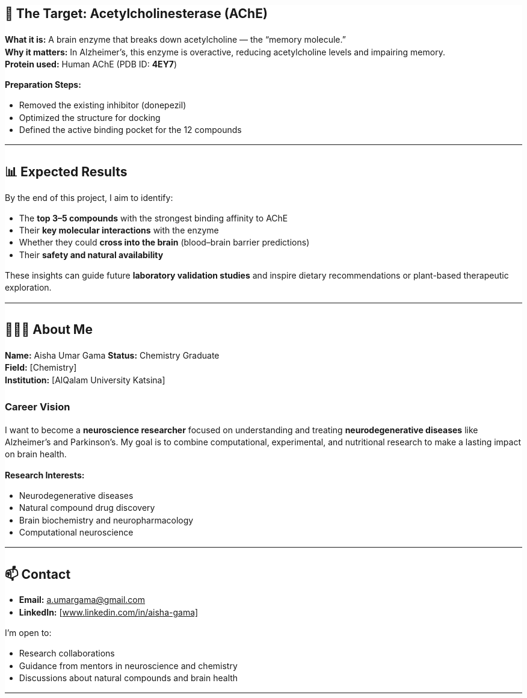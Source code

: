 ## 🧬 The Target: Acetylcholinesterase (AChE)
**What it is:** A brain enzyme that breaks down acetylcholine — the “memory molecule.”  
**Why it matters:** In Alzheimer’s, this enzyme is overactive, reducing acetylcholine levels and impairing memory.  
**Protein used:** Human AChE (PDB ID: **4EY7**)  

**Preparation Steps:**
- Removed the existing inhibitor (donepezil)  
- Optimized the structure for docking  
- Defined the active binding pocket for the 12 compounds  

---

## 📊 Expected Results
By the end of this project, I aim to identify:
- The **top 3–5 compounds** with the strongest binding affinity to AChE  
- Their **key molecular interactions** with the enzyme  
- Whether they could **cross into the brain** (blood–brain barrier predictions)  
- Their **safety and natural availability**  

These insights can guide future **laboratory validation studies** and inspire dietary recommendations or plant-based therapeutic exploration.

---

## 👩🏽‍🔬 About Me
**Name:** Aisha Umar Gama
**Status:** Chemistry Graduate  
**Field:** [Chemistry]  
**Institution:** [AlQalam University Katsina]  

### Career Vision
I want to become a **neuroscience researcher** focused on understanding and treating **neurodegenerative diseases** like Alzheimer’s and Parkinson’s. My goal is to combine computational, experimental, and nutritional research to make a lasting impact on brain health.

**Research Interests:**
- Neurodegenerative diseases  
- Natural compound drug discovery  
- Brain biochemistry and neuropharmacology  
- Computational neuroscience  

---

## 📫 Contact
- **Email:** a.umargama@gmail.com  
- **LinkedIn:** [www.linkedin.com/in/aisha-gama]    

I’m open to:  
- Research collaborations  
- Guidance from mentors in neuroscience and chemistry  
- Discussions about natural compounds and brain health  

---